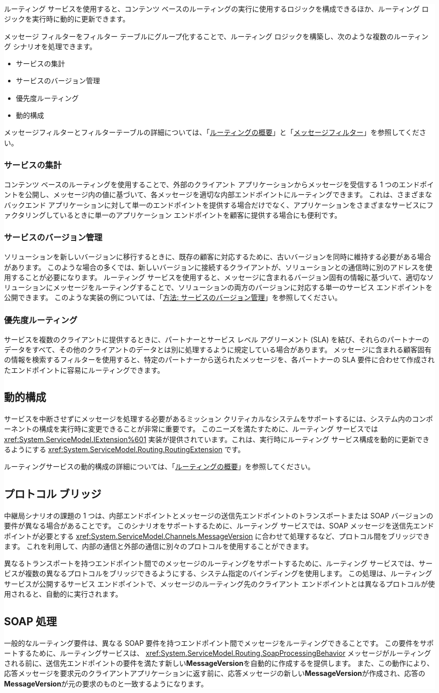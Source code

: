 ルーティング サービスを使用すると、コンテンツ ベースのルーティングの実行に使用するロジックを構成できるほか、ルーティング ロジックを実行時に動的に更新できます。

メッセージ フィルターをフィルター テーブルにグループ化することで、ルーティング ロジックを構築し、次のような複数のルーティング シナリオを処理できます。

- サービスの集計

- サービスのバージョン管理

- 優先度ルーティング

- 動的構成

メッセージフィルターとフィルターテーブルの詳細については、「[ルーティングの概要](routing-introduction.md)」と「[メッセージフィルター](message-filters.md)」を参照してください。

### <a name="service-aggregation"></a>サービスの集計

コンテンツ ベースのルーティングを使用することで、外部のクライアント アプリケーションからメッセージを受信する 1 つのエンドポイントを公開し、メッセージ内の値に基づいて、各メッセージを適切な内部エンドポイントにルーティングできます。 これは、さまざまなバックエンド アプリケーションに対して単一のエンドポイントを提供する場合だけでなく、アプリケーションをさまざまなサービスにファクタリングしているときに単一のアプリケーション エンドポイントを顧客に提供する場合にも便利です。

### <a name="service-versioning"></a>サービスのバージョン管理

ソリューションを新しいバージョンに移行するときに、既存の顧客に対応するために、古いバージョンを同時に維持する必要がある場合があります。 このような場合の多くでは、新しいバージョンに接続するクライアントが、ソリューションとの通信時に別のアドレスを使用することが必要になります。 ルーティング サービスを使用すると、メッセージに含まれるバージョン固有の情報に基づいて、適切なソリューションにメッセージをルーティングすることで、ソリューションの両方のバージョンに対応する単一のサービス エンドポイントを公開できます。 このような実装の例については、「[方法: サービスのバージョン管理](how-to-service-versioning.md)」を参照してください。

### <a name="priority-routing"></a>優先度ルーティング

サービスを複数のクライアントに提供するときに、パートナーとサービス レベル アグリーメント (SLA) を結び、それらのパートナーのデータをすべて、その他のクライアントのデータとは別に処理するように規定している場合があります。 メッセージに含まれる顧客固有の情報を検索するフィルターを使用すると、特定のパートナーから送られたメッセージを、各パートナーの SLA 要件に合わせて作成されたエンドポイントに容易にルーティングできます。

## <a name="dynamic-configuration"></a>動的構成

サービスを中断させずにメッセージを処理する必要があるミッション クリティカルなシステムをサポートするには、システム内のコンポーネントの構成を実行時に変更できることが非常に重要です。 このニーズを満たすために、ルーティング サービスでは <xref:System.ServiceModel.IExtension%601> 実装が提供されています。これは、実行時にルーティング サービス構成を動的に更新できるようにする <xref:System.ServiceModel.Routing.RoutingExtension> です。

ルーティングサービスの動的構成の詳細については、「[ルーティングの概要](routing-introduction.md)」を参照してください。

## <a name="protocol-bridging"></a>プロトコル ブリッジ

中継局シナリオの課題の 1 つは、内部エンドポイントとメッセージの送信先エンドポイントのトランスポートまたは SOAP バージョンの要件が異なる場合があることです。 このシナリオをサポートするために、ルーティング サービスでは、SOAP メッセージを送信先エンドポイントが必要とする <xref:System.ServiceModel.Channels.MessageVersion> に合わせて処理するなど、プロトコル間をブリッジできます。 これを利用して、内部の通信と外部の通信に別々のプロトコルを使用することができます。

異なるトランスポートを持つエンドポイント間でのメッセージのルーティングをサポートするために、ルーティング サービスでは、サービスが複数の異なるプロトコルをブリッジできるようにする、システム指定のバインディングを使用します。 この処理は、ルーティング サービスが公開するサービス エンドポイントで、メッセージのルーティング先のクライアント エンドポイントとは異なるプロトコルが使用されると、自動的に実行されます。

## <a name="soap-processing"></a>SOAP 処理

一般的なルーティング要件は、異なる SOAP 要件を持つエンドポイント間でメッセージをルーティングできることです。 この要件をサポートするために、ルーティングサービスは、 <xref:System.ServiceModel.Routing.SoapProcessingBehavior> メッセージがルーティングされる前に、送信先エンドポイントの要件を満たす新しい**MessageVersion**を自動的に作成するを提供します。 また、この動作により、応答メッセージを要求元のクライアントアプリケーションに返す前に、応答メッセージの新しい**MessageVersion**が作成され、応答の**MessageVersion**が元の要求のものと一致するようになります。
